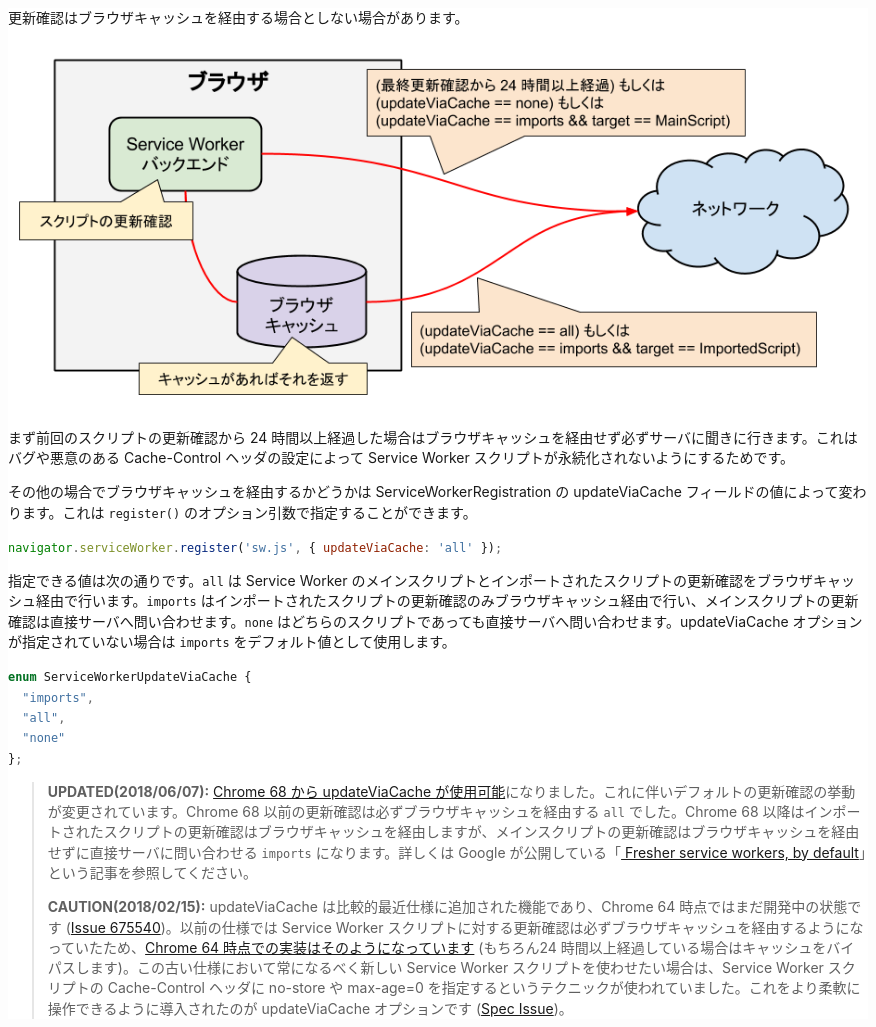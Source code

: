 更新確認はブラウザキャッシュを経由する場合としない場合があります。

![Service Worker スクリプトの更新](/images/service-worker-install-and-update-scripts-updateViaCache.png)

まず前回のスクリプトの更新確認から 24 時間以上経過した場合はブラウザキャッシュを経由せず必ずサーバに聞きに行きます。これはバグや悪意のある Cache-Control ヘッダの設定によって Service Worker スクリプトが永続化されないようにするためです。

その他の場合でブラウザキャッシュを経由するかどうかは ServiceWorkerRegistration の updateViaCache フィールドの値によって変わります。これは ```register()``` のオプション引数で指定することができます。

```js
navigator.serviceWorker.register('sw.js', { updateViaCache: 'all' });
```

指定できる値は次の通りです。```all``` は Service Worker のメインスクリプトとインポートされたスクリプトの更新確認をブラウザキャッシュ経由で行います。```imports``` はインポートされたスクリプトの更新確認のみブラウザキャッシュ経由で行い、メインスクリプトの更新確認は直接サーバへ問い合わせます。```none``` はどちらのスクリプトであっても直接サーバへ問い合わせます。updateViaCache オプションが指定されていない場合は ```imports``` をデフォルト値として使用します。

```js
enum ServiceWorkerUpdateViaCache {
  "imports",
  "all",
  "none"
};
```

> **UPDATED(2018/06/07):** [Chrome 68 から updateViaCache が使用可能](https://www.chromestatus.com/feature/6059838387781632)になりました。これに伴いデフォルトの更新確認の挙動が変更されています。Chrome 68 以前の更新確認は必ずブラウザキャッシュを経由する ```all``` でした。Chrome 68 以降はインポートされたスクリプトの更新確認はブラウザキャッシュを経由しますが、メインスクリプトの更新確認はブラウザキャッシュを経由せずに直接サーバに問い合わせる ```imports``` になります。詳しくは Google が公開している「[
Fresher service workers, by default](https://developers.google.com/web/updates/2018/06/fresher-sw)」という記事を参照してください。
>
> **CAUTION(2018/02/15):** updateViaCache は比較的最近仕様に追加された機能であり、Chrome 64 時点ではまだ開発中の状態です ([Issue 675540](https://bugs.chromium.org/p/chromium/issues/detail?id=675540))。以前の仕様では Service Worker スクリプトに対する更新確認は必ずブラウザキャッシュを経由するようになっていたため、[Chrome 64 時点での実装はそのようになっています](https://www.chromestatus.com/feature/5897293530136576) (もちろん24 時間以上経過している場合はキャッシュをバイパスします)。この古い仕様において常になるべく新しい Service Worker スクリプトを使わせたい場合は、Service Worker スクリプトの Cache-Control ヘッダに no-store や max-age=0 を指定するというテクニックが使われていました。これをより柔軟に操作できるように導入されたのが updateViaCache オプションです ([Spec Issue](https://github.com/w3c/ServiceWorker/issues/893))。
